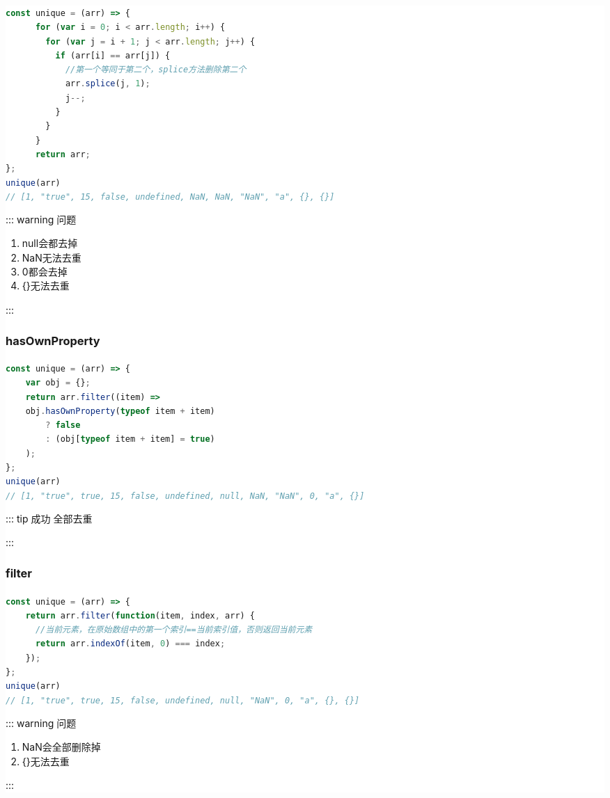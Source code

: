 ```js
const unique = (arr) => {
      for (var i = 0; i < arr.length; i++) {
        for (var j = i + 1; j < arr.length; j++) {
          if (arr[i] == arr[j]) {
            //第一个等同于第二个，splice方法删除第二个
            arr.splice(j, 1);
            j--;
          }
        }
      }
      return arr;
};
unique(arr)
// [1, "true", 15, false, undefined, NaN, NaN, "NaN", "a", {}, {}]
```

::: warning 问题

1. null会都去掉
2. NaN无法去重
3. 0都会去掉
4. {}无法去重

:::

### hasOwnProperty

```js
const unique = (arr) => {
    var obj = {};
    return arr.filter((item) =>
    obj.hasOwnProperty(typeof item + item)
        ? false
        : (obj[typeof item + item] = true)
    );
};
unique(arr)
// [1, "true", true, 15, false, undefined, null, NaN, "NaN", 0, "a", {}]
```

::: tip 成功
全部去重

:::

### filter

```js
const unique = (arr) => {
    return arr.filter(function(item, index, arr) {
      //当前元素，在原始数组中的第一个索引==当前索引值，否则返回当前元素
      return arr.indexOf(item, 0) === index;
    });
};
unique(arr)
// [1, "true", true, 15, false, undefined, null, "NaN", 0, "a", {}, {}]
```

::: warning 问题

1. NaN会全部删除掉
2. {}无法去重

:::
